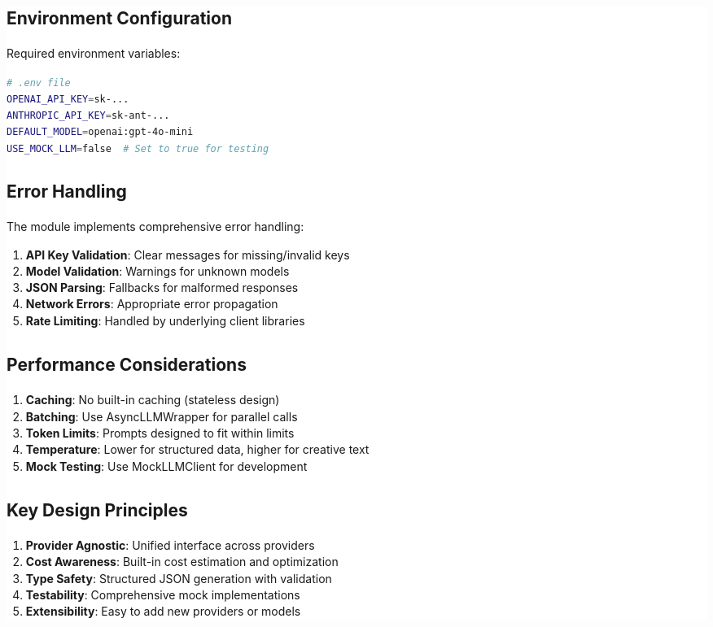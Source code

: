 ## Environment Configuration

Required environment variables:
```bash
# .env file
OPENAI_API_KEY=sk-...
ANTHROPIC_API_KEY=sk-ant-...
DEFAULT_MODEL=openai:gpt-4o-mini
USE_MOCK_LLM=false  # Set to true for testing
```

## Error Handling

The module implements comprehensive error handling:

1. **API Key Validation**: Clear messages for missing/invalid keys
2. **Model Validation**: Warnings for unknown models
3. **JSON Parsing**: Fallbacks for malformed responses
4. **Network Errors**: Appropriate error propagation
5. **Rate Limiting**: Handled by underlying client libraries

## Performance Considerations

1. **Caching**: No built-in caching (stateless design)
2. **Batching**: Use AsyncLLMWrapper for parallel calls
3. **Token Limits**: Prompts designed to fit within limits
4. **Temperature**: Lower for structured data, higher for creative text
5. **Mock Testing**: Use MockLLMClient for development

## Key Design Principles

1. **Provider Agnostic**: Unified interface across providers
2. **Cost Awareness**: Built-in cost estimation and optimization
3. **Type Safety**: Structured JSON generation with validation
4. **Testability**: Comprehensive mock implementations
5. **Extensibility**: Easy to add new providers or models